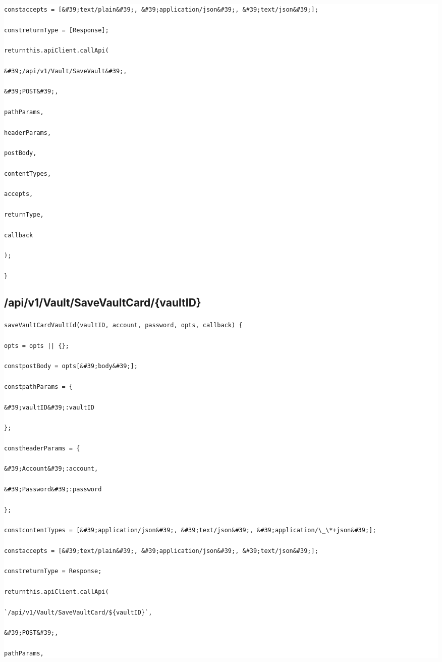     constaccepts = [&#39;text/plain&#39;, &#39;application/json&#39;, &#39;text/json&#39;];

    constreturnType = [Response];

    returnthis.apiClient.callApi(

    &#39;/api/v1/Vault/SaveVault&#39;,

    &#39;POST&#39;,

    pathParams,

    headerParams,

    postBody,

    contentTypes,

    accepts,

    returnType,

    callback

    );

    }

## /api/v1/Vault/SaveVaultCard/{vaultID}

    saveVaultCardVaultId(vaultID, account, password, opts, callback) {

    opts = opts || {};

    constpostBody = opts[&#39;body&#39;];

    constpathParams = {

    &#39;vaultID&#39;:vaultID

    };

    constheaderParams = {

    &#39;Account&#39;:account,

    &#39;Password&#39;:password

    };

    constcontentTypes = [&#39;application/json&#39;, &#39;text/json&#39;, &#39;application/\_\*+json&#39;];

    constaccepts = [&#39;text/plain&#39;, &#39;application/json&#39;, &#39;text/json&#39;];

    constreturnType = Response;

    returnthis.apiClient.callApi(

    `/api/v1/Vault/SaveVaultCard/${vaultID}`,

    &#39;POST&#39;,

    pathParams,
